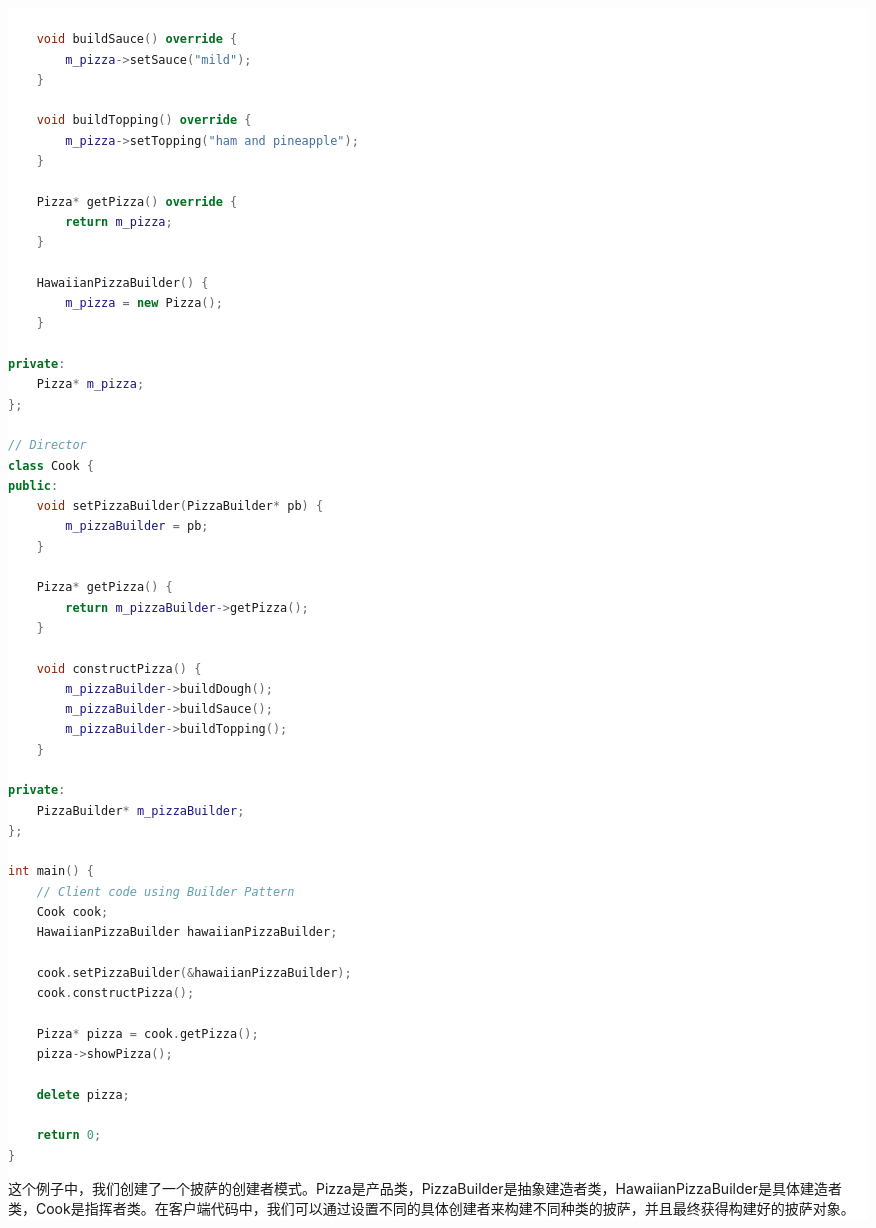 ```C++

    void buildSauce() override {
        m_pizza->setSauce("mild");
    }

    void buildTopping() override {
        m_pizza->setTopping("ham and pineapple");
    }

    Pizza* getPizza() override {
        return m_pizza;
    }

    HawaiianPizzaBuilder() {
        m_pizza = new Pizza();
    }

private:
    Pizza* m_pizza;
};

// Director
class Cook {
public:
    void setPizzaBuilder(PizzaBuilder* pb) {
        m_pizzaBuilder = pb;
    }

    Pizza* getPizza() {
        return m_pizzaBuilder->getPizza();
    }

    void constructPizza() {
        m_pizzaBuilder->buildDough();
        m_pizzaBuilder->buildSauce();
        m_pizzaBuilder->buildTopping();
    }

private:
    PizzaBuilder* m_pizzaBuilder;
};

int main() {
    // Client code using Builder Pattern
    Cook cook;
    HawaiianPizzaBuilder hawaiianPizzaBuilder;
    
    cook.setPizzaBuilder(&hawaiianPizzaBuilder);
    cook.constructPizza();

    Pizza* pizza = cook.getPizza();
    pizza->showPizza();

    delete pizza;

    return 0;
}
```  
这个例子中，我们创建了一个披萨的创建者模式。Pizza是产品类，PizzaBuilder是抽象建造者类，HawaiianPizzaBuilder是具体建造者类，Cook是指挥者类。在客户端代码中，我们可以通过设置不同的具体创建者来构建不同种类的披萨，并且最终获得构建好的披萨对象。  
